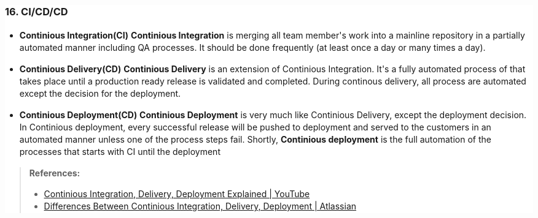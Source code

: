 ### **16. CI/CD/CD**

- **Continious Integration(CI)**
  **Continious Integration** is merging all team member's work into a mainline repository in a partially automated manner including QA processes. It should be done frequently (at least once a day or many times a day).

- **Continious Delivery(CD)**
  **Continious Delivery** is an extension of Continious Integration. It's a fully automated process of that takes place until a production ready release is validated and completed. During continous delivery, all process are automated except the decision for the deployment.

- **Continious Deployment(CD)**
  **Continious Deployment** is very much like Continious Delivery, except the deployment decision. In Continious deployment, every successful release will be pushed to deployment and served to the customers in an automated manner unless one of the process steps fail. Shortly, **Continious deployment** is the full automation of the processes that starts with CI until the deployment

> **References:**
>
> - [Continious Integration, Delivery, Deployment Explained | YouTube](https://www.youtube.com/watch?v=0ivcSjpUzl4&t=1291s)
> - [Differences Between Continious Integration, Delivery, Deployment | Atlassian](https://www.atlassian.com/continuous-delivery/principles/continuous-integration-vs-delivery-vs-deployment)
